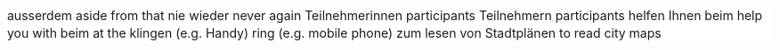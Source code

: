 ausserdem	aside from that
nie wieder	never again
Teilnehmerinnen	participants
Teilnehmern	participants
helfen Ihnen beim	help you with
beim	at the
klingen (e.g. Handy)	ring (e.g. mobile phone)
zum lesen von Stadtplänen	to read city maps
